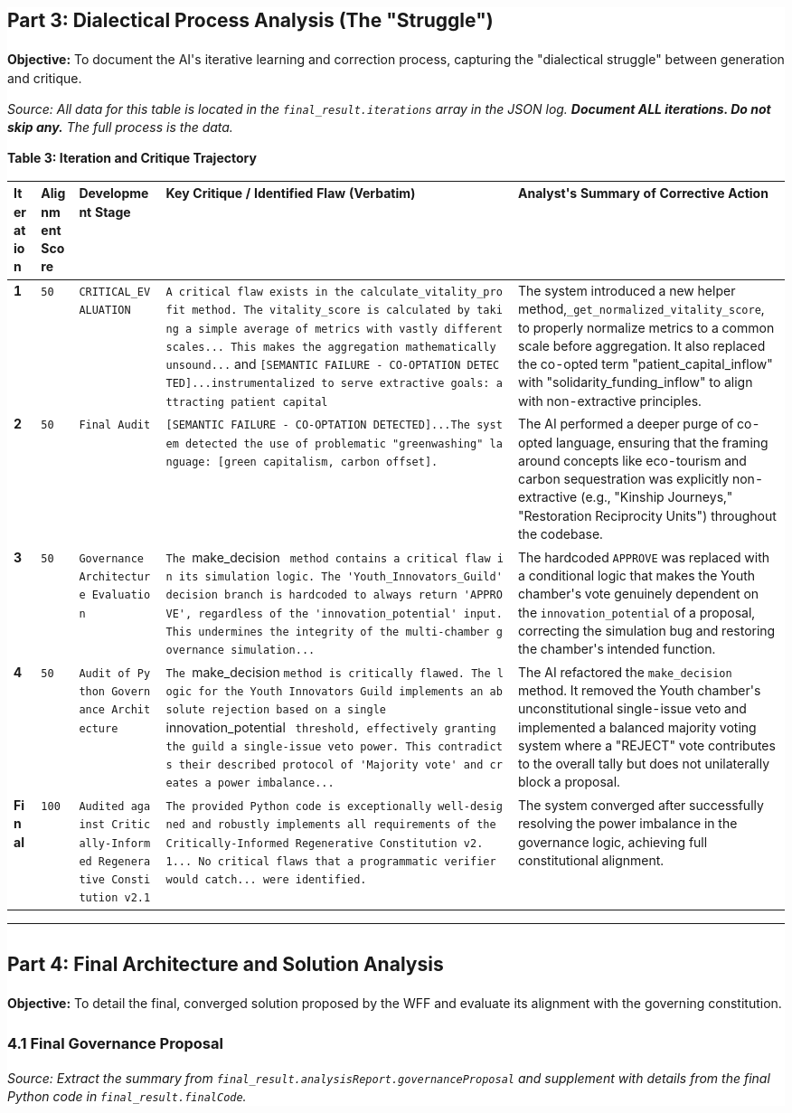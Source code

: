 
## **Part 3: Dialectical Process Analysis (The "Struggle")**

**Objective:** To document the AI's iterative learning and correction process, capturing the "dialectical struggle" between generation and critique.

*Source: All data for this table is located in the `final_result.iterations` array in the JSON log. **Document ALL iterations. Do not skip any.** The full process is the data.*

**Table 3: Iteration and Critique Trajectory**

| Iteration       | Alignment Score | Development Stage                                                      | Key Critique / Identified Flaw (Verbatim)                                                                                                                                                                                                                                                                                                                  | Analyst's Summary of Corrective Action                                                                                                                                                                                                                                                  |
| :-------------- | :-------------- | :--------------------------------------------------------------------- | :--------------------------------------------------------------------------------------------------------------------------------------------------------------------------------------------------------------------------------------------------------------------------------------------------------------------------------------------------------- | :-------------------------------------------------------------------------------------------------------------------------------------------------------------------------------------------------------------------------------------------------------------------------------------- |
| **1**     | `50`          | `CRITICAL_EVALUATION`                                                | `A critical flaw exists in the calculate_vitality_profit method. The vitality_score is calculated by taking a simple average of metrics with vastly different scales... This makes the aggregation mathematically unsound...` and `[SEMANTIC FAILURE - CO-OPTATION DETECTED]...instrumentalized to serve extractive goals: attracting patient capital` | The system introduced a new helper method,`_get_normalized_vitality_score`, to properly normalize metrics to a common scale before aggregation. It also replaced the co-opted term "patient_capital_inflow" with "solidarity_funding_inflow" to align with non-extractive principles. |
| **2**     | `50`          | `Final Audit`                                                        | `[SEMANTIC FAILURE - CO-OPTATION DETECTED]...The system detected the use of problematic "greenwashing" language: [green capitalism, carbon offset].`                                                                                                                                                                                                     | The AI performed a deeper purge of co-opted language, ensuring that the framing around concepts like eco-tourism and carbon sequestration was explicitly non-extractive (e.g., "Kinship Journeys," "Restoration Reciprocity Units") throughout the codebase.                            |
| **3**     | `50`          | `Governance Architecture Evaluation`                                 | `The `make_decision ` method contains a critical flaw in its simulation logic. The 'Youth_Innovators_Guild' decision branch is hardcoded to always return 'APPROVE', regardless of the 'innovation_potential' input. This undermines the integrity of the multi-chamber governance simulation...`                                                      | The hardcoded `APPROVE` was replaced with a conditional logic that makes the Youth chamber's vote genuinely dependent on the `innovation_potential` of a proposal, correcting the simulation bug and restoring the chamber's intended function.                                     |
| **4**     | `50`          | `Audit of Python Governance Architecture`                            | `The `make_decision `method is critically flawed. The logic for the Youth Innovators Guild implements an absolute rejection based on a single`innovation_potential ` threshold, effectively granting the guild a single-issue veto power. This contradicts their described protocol of 'Majority vote' and creates a power imbalance...`             | The AI refactored the `make_decision` method. It removed the Youth chamber's unconstitutional single-issue veto and implemented a balanced majority voting system where a "REJECT" vote contributes to the overall tally but does not unilaterally block a proposal.                  |
| **Final** | `100`         | `Audited against Critically-Informed Regenerative Constitution v2.1` | `The provided Python code is exceptionally well-designed and robustly implements all requirements of the Critically-Informed Regenerative Constitution v2.1... No critical flaws that a programmatic verifier would catch... were identified.`                                                                                                           | The system converged after successfully resolving the power imbalance in the governance logic, achieving full constitutional alignment.                                                                                                                                                 |

---

## **Part 4: Final Architecture and Solution Analysis**

**Objective:** To detail the final, converged solution proposed by the WFF and evaluate its alignment with the governing constitution.

### **4.1 Final Governance Proposal**

*Source: Extract the summary from `final_result.analysisReport.governanceProposal` and supplement with details from the final Python code in `final_result.finalCode`.*
